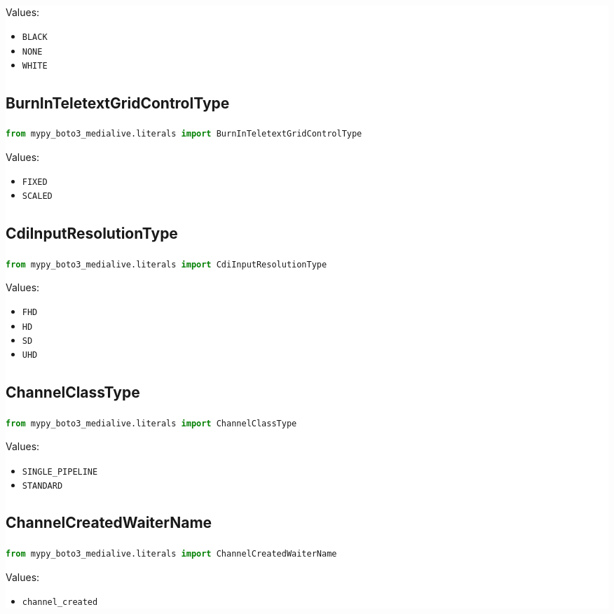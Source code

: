 Values:

- `BLACK`
- `NONE`
- `WHITE`

<a id="burninteletextgridcontroltype"></a>

## BurnInTeletextGridControlType

```python
from mypy_boto3_medialive.literals import BurnInTeletextGridControlType
```

Values:

- `FIXED`
- `SCALED`

<a id="cdiinputresolutiontype"></a>

## CdiInputResolutionType

```python
from mypy_boto3_medialive.literals import CdiInputResolutionType
```

Values:

- `FHD`
- `HD`
- `SD`
- `UHD`

<a id="channelclasstype"></a>

## ChannelClassType

```python
from mypy_boto3_medialive.literals import ChannelClassType
```

Values:

- `SINGLE_PIPELINE`
- `STANDARD`

<a id="channelcreatedwaitername"></a>

## ChannelCreatedWaiterName

```python
from mypy_boto3_medialive.literals import ChannelCreatedWaiterName
```

Values:

- `channel_created`
